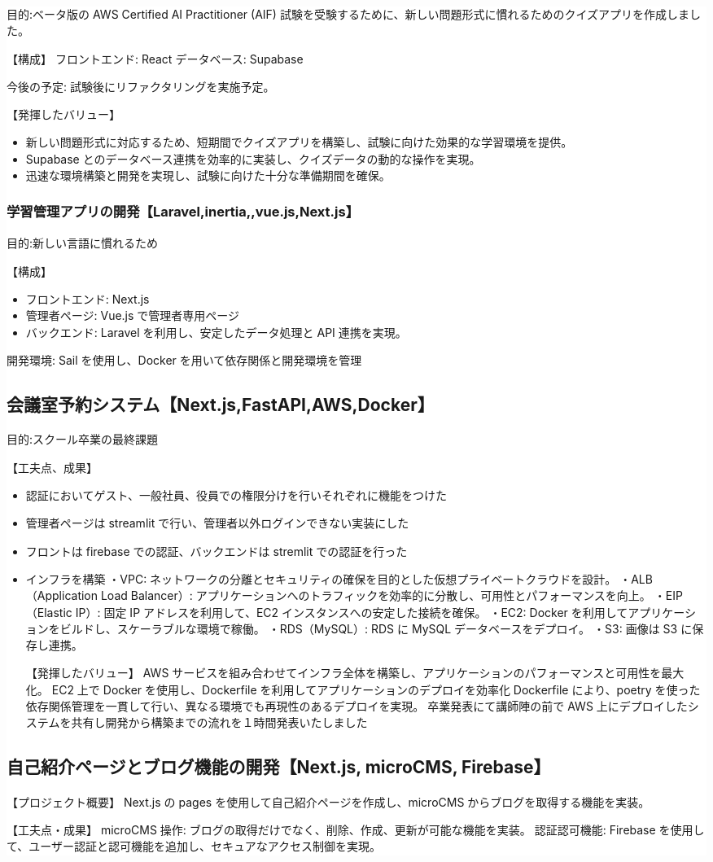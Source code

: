 目的:ベータ版の AWS Certified AI Practitioner (AIF) 試験を受験するために、新しい問題形式に慣れるためのクイズアプリを作成しました。

【構成】
フロントエンド: React
データベース: Supabase

今後の予定:
試験後にリファクタリングを実施予定。

【発揮したバリュー】

- 新しい問題形式に対応するため、短期間でクイズアプリを構築し、試験に向けた効果的な学習環境を提供。
- Supabase とのデータベース連携を効率的に実装し、クイズデータの動的な操作を実現。
- 迅速な環境構築と開発を実現し、試験に向けた十分な準備期間を確保。

### 学習管理アプリの開発【Laravel,inertia,,vue.js,Next.js】

目的:新しい言語に慣れるため

【構成】

- フロントエンド: Next.js
- 管理者ページ: Vue.js で管理者専用ページ
- バックエンド: Laravel を利用し、安定したデータ処理と API 連携を実現。

開発環境: Sail を使用し、Docker を用いて依存関係と開発環境を管理

## 会議室予約システム【Next.js,FastAPI,AWS,Docker】

目的:スクール卒業の最終課題

【工夫点、成果】

- 認証においてゲスト、一般社員、役員での権限分けを行いそれぞれに機能をつけた
- 管理者ページは streamlit で行い、管理者以外ログインできない実装にした
- フロントは firebase での認証、バックエンドは stremlit での認証を行った
- インフラを構築
  ・VPC: ネットワークの分離とセキュリティの確保を目的とした仮想プライベートクラウドを設計。
  ・ALB（Application Load Balancer）: アプリケーションへのトラフィックを効率的に分散し、可用性とパフォーマンスを向上。
  ・EIP（Elastic IP）: 固定 IP アドレスを利用して、EC2 インスタンスへの安定した接続を確保。
  ・EC2: Docker を利用してアプリケーションをビルドし、スケーラブルな環境で稼働。
  ・RDS（MySQL）: RDS に MySQL データベースをデプロイ。
  ・S3: 画像は S3 に保存し連携。

  【発揮したバリュー】
  AWS サービスを組み合わせてインフラ全体を構築し、アプリケーションのパフォーマンスと可用性を最大化。
  EC2 上で Docker を使用し、Dockerfile を利用してアプリケーションのデプロイを効率化
  Dockerfile により、poetry を使った依存関係管理を一貫して行い、異なる環境でも再現性のあるデプロイを実現。
  卒業発表にて講師陣の前で AWS 上にデプロイしたシステムを共有し開発から構築までの流れを１時間発表いたしました

## 自己紹介ページとブログ機能の開発【Next.js, microCMS, Firebase】

【プロジェクト概要】
Next.js の pages を使用して自己紹介ページを作成し、microCMS からブログを取得する機能を実装。

【工夫点・成果】
microCMS 操作: ブログの取得だけでなく、削除、作成、更新が可能な機能を実装。
認証認可機能: Firebase を使用して、ユーザー認証と認可機能を追加し、セキュアなアクセス制御を実現。

